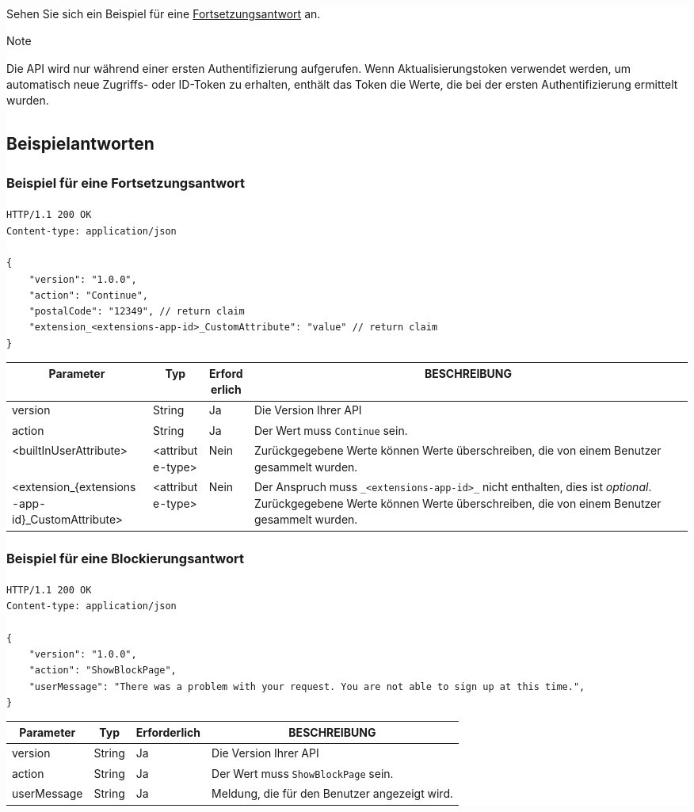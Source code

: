 Sehen Sie sich ein Beispiel für eine [Fortsetzungsantwort](#example-of-a-continuation-response) an.

> [!NOTE]
> Die API wird nur während einer ersten Authentifizierung aufgerufen. Wenn Aktualisierungstoken verwendet werden, um automatisch neue Zugriffs- oder ID-Token zu erhalten, enthält das Token die Werte, die bei der ersten Authentifizierung ermittelt wurden. 

## <a name="example-responses"></a>Beispielantworten

### <a name="example-of-a-continuation-response"></a>Beispiel für eine Fortsetzungsantwort

```http
HTTP/1.1 200 OK
Content-type: application/json

{
    "version": "1.0.0",
    "action": "Continue",
    "postalCode": "12349", // return claim
    "extension_<extensions-app-id>_CustomAttribute": "value" // return claim
}
```

| Parameter                                          | Typ              | Erforderlich | BESCHREIBUNG                                                                                                                                                                                                                                                                            |
| -------------------------------------------------- | ----------------- | -------- | -------------------------------------------------------------------------------------------------------------------------------------------------------------------------------------------------------------------------------------------------------------------------------------- |
| version     | String | Ja      | Die Version Ihrer API                                                    |
| action                                             | String            | Ja      | Der Wert muss `Continue` sein.                                                                                                                                                                                                                                                              |
| \<builtInUserAttribute>                            | \<attribute-type> | Nein       | Zurückgegebene Werte können Werte überschreiben, die von einem Benutzer gesammelt wurden.                    |
| \<extension\_{extensions-app-id}\_CustomAttribute> | \<attribute-type> | Nein       | Der Anspruch muss `_<extensions-app-id>_` nicht enthalten, dies ist *optional*. Zurückgegebene Werte können Werte überschreiben, die von einem Benutzer gesammelt wurden. |

### <a name="example-of-a-blocking-response"></a>Beispiel für eine Blockierungsantwort

```http
HTTP/1.1 200 OK
Content-type: application/json

{
    "version": "1.0.0",
    "action": "ShowBlockPage",
    "userMessage": "There was a problem with your request. You are not able to sign up at this time.",
}

```

| Parameter   | Typ   | Erforderlich | BESCHREIBUNG                                                                |
| ----------- | ------ | -------- | -------------------------------------------------------------------------- |
| version     | String | Ja      | Die Version Ihrer API                                                    |
| action      | String | Ja      | Der Wert muss `ShowBlockPage` sein.                                              |
| userMessage | String | Ja      | Meldung, die für den Benutzer angezeigt wird.                                            |
